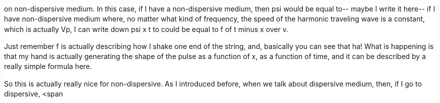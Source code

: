   <span m="725890">on</span> <span m="726170">non-dispersive</span> <span
  m="727040">medium.</span> <span m="727870">In</span> <span
  m="728080">this</span> <span m="728350">case,</span> <span
  m="729640">if</span> <span m="729850">I</span> <span m="729970">have</span>
  <span m="730200">a non-dispersive</span> <span m="731090">medium,</span> <span
  m="731820">then</span> <span m="732110">psi</span> <span
  m="733480">would</span> <span m="733660">be</span> <span
  m="733900">equal</span> <span m="734350">to--</span> <span
  m="735670">maybe</span> <span m="736130">I</span> <span m="736570">write
  it</span> <span m="737050">here--</span> <span m="738730">if</span> <span
  m="738850">I</span> <span m="739030">have</span> <span
  m="739330">non-dispersive</span> <span m="740200">medium</span> <span
  m="740590">where,</span> <span m="741670">no</span> <span
  m="741850">matter</span> <span m="742240">what</span> <span
  m="742600">kind</span> <span m="742990">of</span> <span
  m="743260">frequency,</span> <span m="745090">the</span> <span
  m="745180">speed</span> <span m="745600">of</span> <span m="745720">the</span>
  <span m="746410">harmonic</span> <span m="747010">traveling</span> <span
  m="747550">wave</span> <span m="747690">is</span> <span m="747820">a</span>
  <span m="748170">constant,</span> <span m="748850">which</span> <span
  m="748930">is</span> <span m="749180">actually</span> <span
  m="749420">Vp,</span> <span m="750370">I</span> <span m="750490">can</span>
  <span m="750730">write</span> <span m="750970">down</span> <span
  m="751180">psi</span> <span m="751210">x t</span> <span m="753050">to</span>
  <span m="754000">could</span> <span m="754160">be</span> <span
  m="754400">equal</span> <span m="754800">to</span> <span m="755840">f</span>
  <span m="757482">of</span> <span m="758390">t</span> <span
  m="759910">minus</span> <span m="761170">x</span> <span m="761350">over</span>
  <span m="761600">v.</span></p><p><span m="763420">Just</span> <span
  m="763600">remember</span> <span m="763870">f is</span> <span
  m="764630">actually</span> <span m="764950">describing</span> <span
  m="765640">how</span> <span m="765930">I</span> <span m="766560">shake</span>
  <span m="767480">one</span> <span m="768000">end</span> <span
  m="768190">of</span> <span m="768310">the</span> <span
  m="768430">string,</span> <span m="769240">and,</span> <span
  m="769690">basically</span> <span m="770170">you</span> <span
  m="770320">can</span> <span m="770530">see</span> <span m="770720">that</span>
  <span m="771096">ha!</span> <span m="771850">What</span> <span
  m="772060">is</span> <span m="772180">happening</span> <span
  m="772630">is</span> <span m="772750">that</span> <span m="773980">my</span>
  <span m="774190">hand</span> <span m="774440">is</span> <span
  m="774700">actually</span> <span m="774800">generating</span> <span
  m="776040">the</span> <span m="777400">shape</span> <span m="777870">of</span>
  <span m="778530">the</span> <span m="778720">pulse</span> <span
  m="779270">as</span> <span m="779410">a</span> <span
  m="779470">function</span> <span m="779800">of</span> <span
  m="779860">x,</span> <span m="780380">as</span> <span m="780640">a</span>
  <span m="780790">function of</span> <span m="781210">time,</span> <span
  m="781870">and</span> <span m="782300">it</span> <span m="782410">can</span>
  <span m="782650">be</span> <span m="782800">described</span> <span
  m="783280">by a</span> <span m="783590">really</span> <span
  m="784330">simple</span> <span m="785380">formula</span> <span
  m="785800">here.</span></p><p><span m="788410">So</span> <span
  m="788980">this</span> <span m="789160">is</span> <span
  m="789280">actually</span> <span m="789550">really</span> <span
  m="789820">nice</span> <span m="790210">for</span> <span
  m="790410">non-dispersive.</span> <span m="791680">As</span> <span
  m="791830">I</span> <span m="791980">introduced</span> <span
  m="792490">before,</span> <span m="793420">when</span> <span
  m="793630">we</span> <span m="794080">talk</span> <span
  m="794380">about</span> <span m="795010">dispersive</span> <span
  m="795730">medium,</span> <span m="797050">then,</span> <span
  m="798160">if</span> <span m="798310">I</span> <span m="798430">go</span>
  <span m="798640">to</span> <span m="798820">dispersive,</span> <span